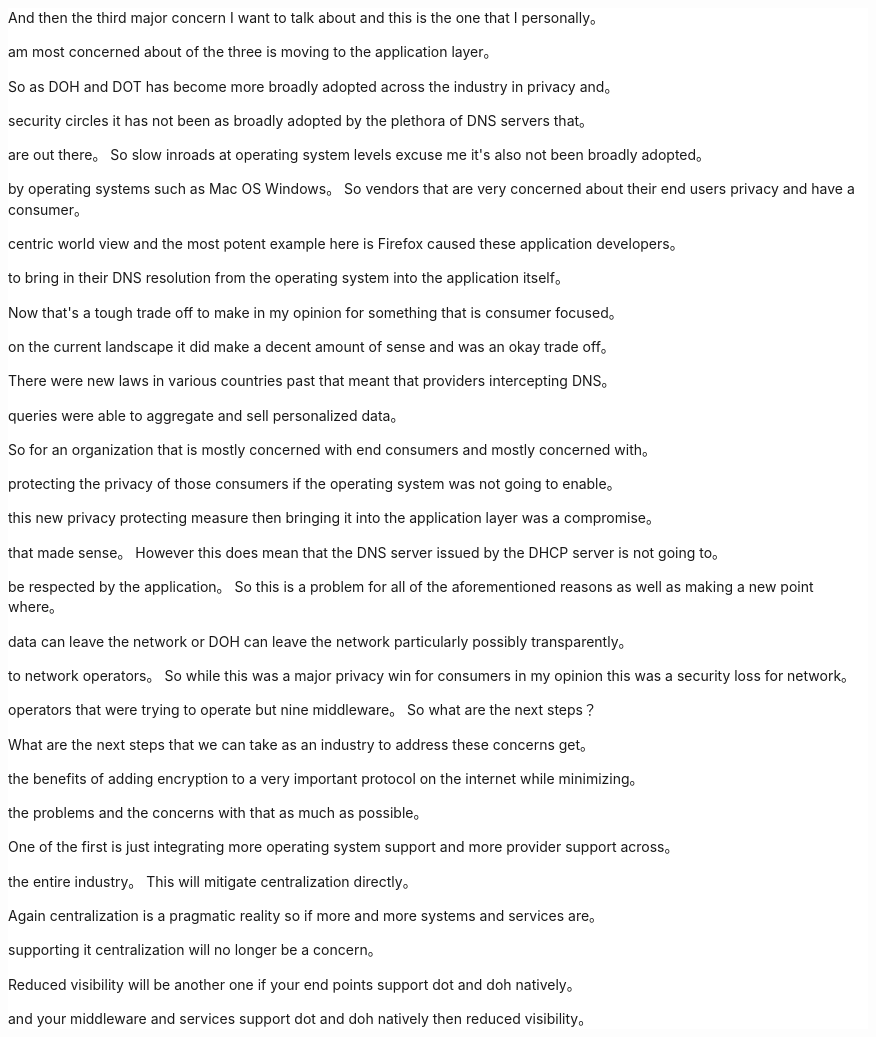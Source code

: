  And then the third major concern I want to talk about and this is the one that I personally。

 am most concerned about of the three is moving to the application layer。

 So as DOH and DOT has become more broadly adopted across the industry in privacy and。

 security circles it has not been as broadly adopted by the plethora of DNS servers that。

 are out there。 So slow inroads at operating system levels excuse me it's also not been broadly adopted。

 by operating systems such as Mac OS Windows。 So vendors that are very concerned about their end users privacy and have a consumer。

 centric world view and the most potent example here is Firefox caused these application developers。

 to bring in their DNS resolution from the operating system into the application itself。

 Now that's a tough trade off to make in my opinion for something that is consumer focused。

 on the current landscape it did make a decent amount of sense and was an okay trade off。

 There were new laws in various countries past that meant that providers intercepting DNS。

 queries were able to aggregate and sell personalized data。

 So for an organization that is mostly concerned with end consumers and mostly concerned with。

 protecting the privacy of those consumers if the operating system was not going to enable。

 this new privacy protecting measure then bringing it into the application layer was a compromise。

 that made sense。 However this does mean that the DNS server issued by the DHCP server is not going to。

 be respected by the application。 So this is a problem for all of the aforementioned reasons as well as making a new point where。

 data can leave the network or DOH can leave the network particularly possibly transparently。

 to network operators。 So while this was a major privacy win for consumers in my opinion this was a security loss for network。

 operators that were trying to operate but nine middleware。 So what are the next steps？

 What are the next steps that we can take as an industry to address these concerns get。

 the benefits of adding encryption to a very important protocol on the internet while minimizing。

 the problems and the concerns with that as much as possible。

 One of the first is just integrating more operating system support and more provider support across。

 the entire industry。 This will mitigate centralization directly。

 Again centralization is a pragmatic reality so if more and more systems and services are。

 supporting it centralization will no longer be a concern。

 Reduced visibility will be another one if your end points support dot and doh natively。

 and your middleware and services support dot and doh natively then reduced visibility。
